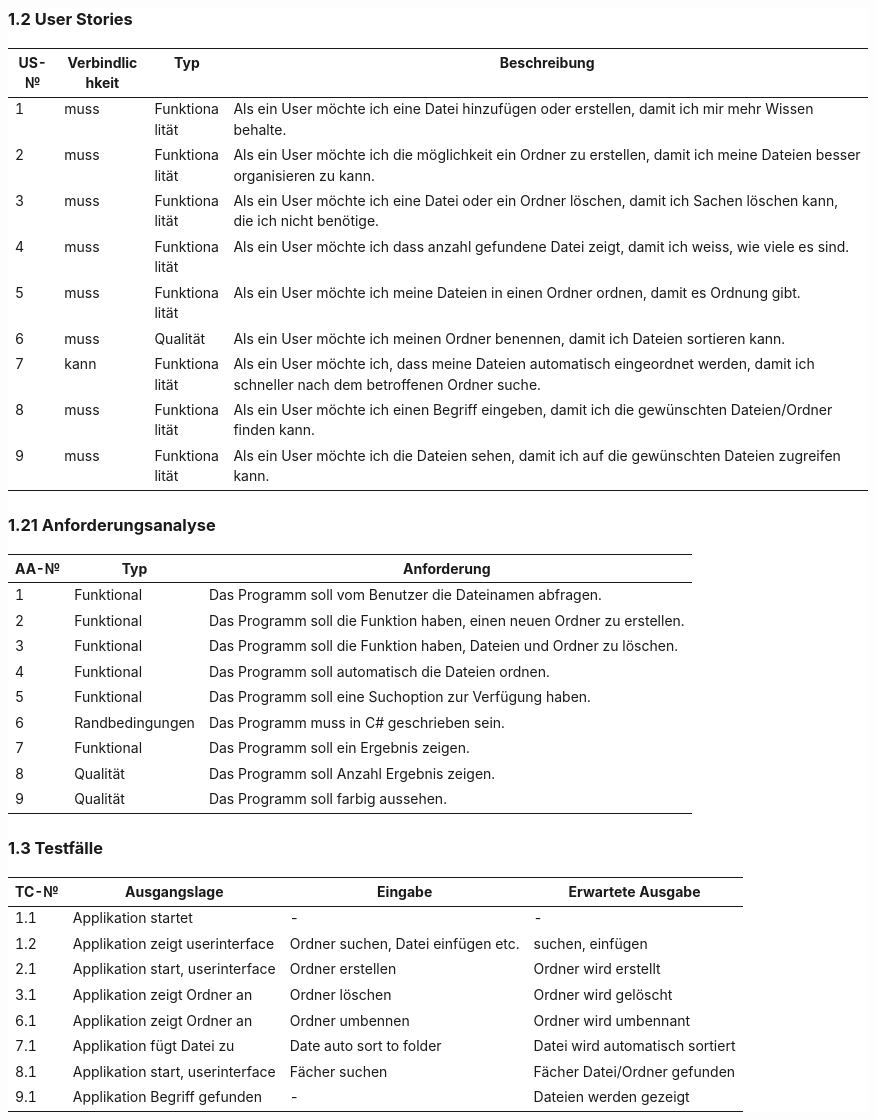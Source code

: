 ### 1.2 User Stories

| US-№ | Verbindlichkeit | Typ  | Beschreibung                       |
| ---- | --------------- | ---- | ---------------------------------- |
| 1    |  muss               | Funktionalität     | Als ein User möchte ich eine Datei hinzufügen oder erstellen, damit ich mir mehr Wissen behalte. |
| 2    |  muss               | Funktionalität     | Als ein User möchte ich die möglichkeit ein Ordner zu erstellen, damit ich meine Dateien besser organisieren zu kann.|
| 3  |  muss               |  Funktionalität    |  Als ein User möchte ich eine Datei oder ein Ordner löschen, damit ich Sachen löschen kann, die ich nicht benötige.|
| 4  |  muss               |  Funktionalität    |  Als ein User möchte ich dass anzahl gefundene Datei zeigt, damit ich weiss, wie viele es sind.|
| 5  |  muss               |  Funktionalität    |  Als ein User möchte ich meine Dateien in einen Ordner ordnen, damit es Ordnung gibt.|
| 6  | muss                | Qualität     |  Als ein User möchte ich meinen Ordner benennen, damit ich Dateien sortieren kann.                                      |
| 7  | kann                | Funktionalität     |  Als ein User möchte ich, dass meine Dateien automatisch eingeordnet werden, damit ich schneller nach dem betroffenen Ordner suche.                                     |
| 8  | muss                | Funktionalität     |  Als ein User möchte ich einen Begriff eingeben, damit ich die gewünschten Dateien/Ordner finden kann.                                     |
| 9  | muss                | Funktionalität     |  Als ein User möchte ich die Dateien sehen, damit ich auf die gewünschten Dateien zugreifen kann.   |



### 1.21 Anforderungsanalyse
| AA-№ | Typ | Anforderung  |
| ---- | ------------ | ------- |
|1|Funktional|Das Programm soll vom Benutzer die Dateinamen abfragen.|
|2|Funktional|Das Programm soll die Funktion haben, einen neuen Ordner zu erstellen.|
|3|Funktional|Das Programm soll die Funktion haben, Dateien und Ordner zu löschen.|
|4|Funktional|Das Programm soll automatisch die Dateien ordnen.| 
|5|Funktional|Das Programm soll eine Suchoption zur Verfügung haben.|  
|6|Randbedingungen|Das Programm muss in C# geschrieben sein.|   
|7|Funktional|Das Programm soll ein Ergebnis zeigen.|   
|8|Qualität|Das Programm soll Anzahl Ergebnis zeigen.|      
|9|Qualität| Das Programm soll farbig aussehen.  |

### 1.3 Testfälle

| TC-№ | Ausgangslage | Eingabe | Erwartete Ausgabe |
| ---- | ------------ | ------- | ----------------- |
| 1.1  | Applikation startet | -        | -                  |
| 1.2  | Applikation zeigt userinterface| Ordner suchen, Datei einfügen etc.| suchen, einfügen                  |
| 2.1  | Applikation start, userinterface| Ordner erstellen| Ordner wird erstellt|
| 3.1  | Applikation zeigt Ordner an| Ordner löschen| Ordner wird gelöscht|
| 6.1  | Applikation zeigt Ordner an| Ordner umbennen| Ordner wird umbennant|
| 7.1  | Applikation fügt Datei zu| Date auto sort to folder        | Datei wird automatisch sortiert|
| 8.1  | Applikation start, userinterface| Fächer suchen| Fächer Datei/Ordner gefunden|
| 9.1  | Applikation Begriff gefunden| -        | Dateien werden gezeigt                  |
